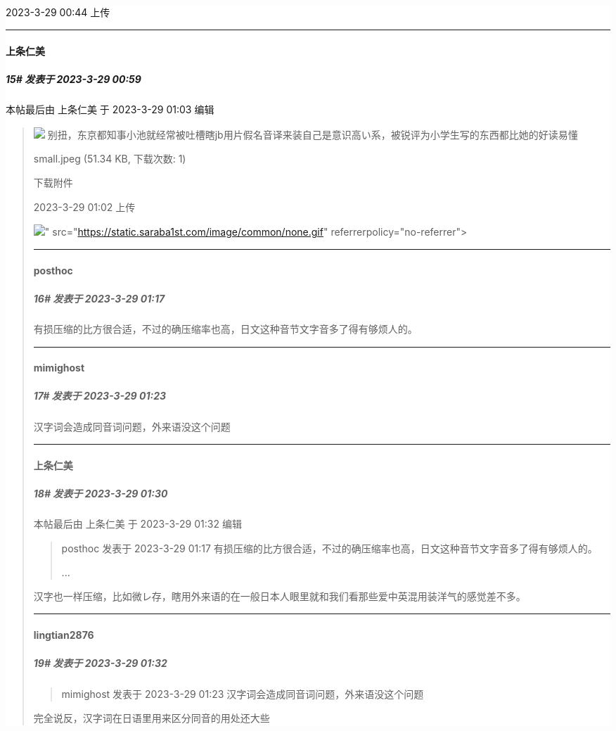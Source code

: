 2023-3-29 00:44 上传

*****

####  上条仁美  
##### 15#       发表于 2023-3-29 00:59

 本帖最后由 上条仁美 于 2023-3-29 01:03 编辑 
<blockquote><img src="http://border=0" id="aimg_rJSAU" lazyloadthumb="1" onclick="zoom(this, this.src, 0, 0, 0)" onmouseover="img_onmouseoverfunc(this)"/)ywuwuuw 发表于 2023-3-28 23:06
日本人自己读着不别扭么?想不通...</blockquote>
别扭，东京都知事小池就经常被吐槽瞎jb用片假名音译来装自己是意识高い系，被锐评为小学生写的东西都比她的好读易懂

small.jpeg
(51.34 KB, 下载次数: 1)

下载附件

2023-3-29 01:02 上传

<img src="https://img.saraba1st.com/forum/202303/29/010208mu0u2jwwjwwwm24d.jpeg" referrerpolicy="no-referrer">" src="https://static.saraba1st.com/image/common/none.gif" referrerpolicy="no-referrer">

*****

####  posthoc  
##### 16#       发表于 2023-3-29 01:17

有损压缩的比方很合适，不过的确压缩率也高，日文这种音节文字音多了得有够烦人的。

*****

####  mimighost  
##### 17#       发表于 2023-3-29 01:23

汉字词会造成同音词问题，外来语没这个问题

*****

####  上条仁美  
##### 18#       发表于 2023-3-29 01:30

 本帖最后由 上条仁美 于 2023-3-29 01:32 编辑 
<blockquote>posthoc 发表于 2023-3-29 01:17
有损压缩的比方很合适，不过的确压缩率也高，日文这种音节文字音多了得有够烦人的。

 ...</blockquote>
汉字也一样压缩，比如微レ存，瞎用外来语的在一般日本人眼里就和我们看那些爱中英混用装洋气的感觉差不多。

*****

####  lingtian2876  
##### 19#       发表于 2023-3-29 01:32

<blockquote>mimighost 发表于 2023-3-29 01:23
汉字词会造成同音词问题，外来语没这个问题</blockquote>
完全说反，汉字词在日语里用来区分同音的用处还大些
